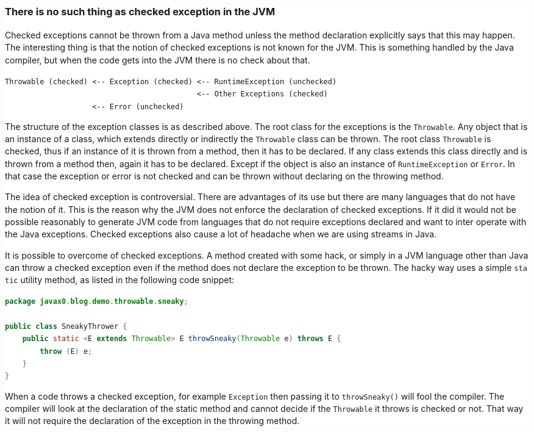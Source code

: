 ### There is no such thing as checked exception in the JVM

Checked exceptions cannot be thrown from a Java method unless the method declaration explicitly says that this may
happen. The interesting thing is that the notion of checked exceptions is not known for the JVM. This is something
handled by the Java compiler, but when the code gets into the JVM there is no check about that.

```text
Throwable (checked) <-- Exception (checked) <-- RuntimeException (unchecked)
                                            <-- Other Exceptions (checked)
                    <-- Error (unchecked)
```

The structure of the exception classes is as described above. The root class for the exceptions is the `Throwable`.
Any object that is an instance of a class, which extends directly or indirectly the `Throwable` class can be thrown.
The root class `Throwable` is checked, thus if an instance of it is thrown from a method, then it has to be declared.
If any class extends this class directly and is thrown from a method then, again it has to be declared. Except if the
object is also an instance of `RuntimeException` or `Error`. In that case the exception or error is not checked and
can be thrown without declaring on the throwing method.

The idea of checked exception is controversial. There are advantages of its use but there are many languages that do not
have the notion of it. This is the reason why the JVM does not enforce the declaration of checked exceptions. If it did
it would not be possible reasonably to generate JVM code from languages that do not require exceptions declared and want
to inter operate with the Java exceptions. Checked exceptions also cause a lot of headache when we are using streams in
Java.

It is possible to overcome of checked exceptions. A method created with some hack, or simply in a JVM language other
than Java can throw a checked exception even if the method does not declare the exception to be thrown. The hacky way
uses a simple `static` utility method, as listed in the following code snippet:


```java
package javax0.blog.demo.throwable.sneaky;

public class SneakyThrower {
    public static <E extends Throwable> E throwSneaky(Throwable e) throws E {
        throw (E) e;
    }
}
```

When a code throws a checked exception, for example `Exception` then passing it to `throwSneaky()` will fool the
compiler. The compiler will look at the declaration of the static method and cannot decide if the `Throwable` it throws
is checked or not. That way it will not require the declaration of the exception in the throwing method.
